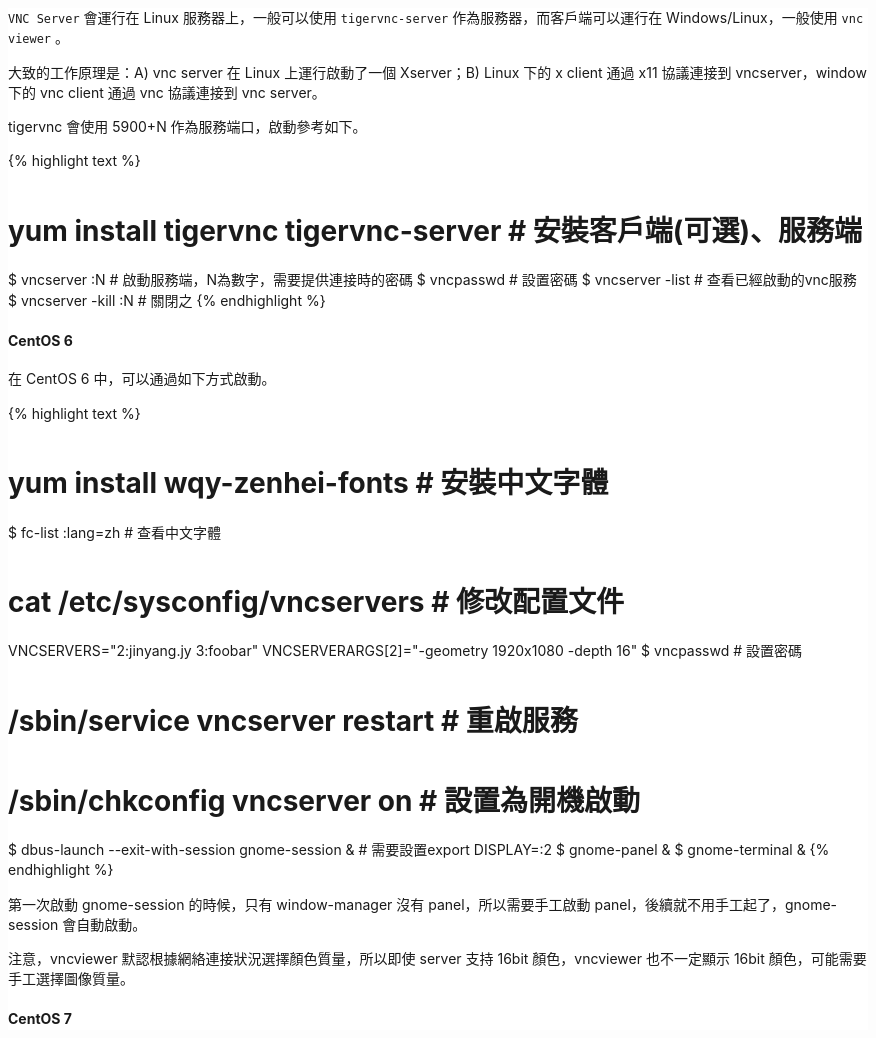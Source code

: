 `VNC Server` 會運行在 Linux 服務器上，一般可以使用 `tigervnc-server` 作為服務器，而客戶端可以運行在 Windows/Linux，一般使用 `vncviewer` 。

大致的工作原理是：A) vnc server 在 Linux 上運行啟動了一個 Xserver；B) Linux 下的 x client 通過 x11 協議連接到 vncserver，window 下的 vnc client 通過 vnc 協議連接到 vnc server。

tigervnc 會使用 5900+N 作為服務端口，啟動參考如下。

{% highlight text %}
# yum install tigervnc tigervnc-server         # 安裝客戶端(可選)、服務端
$ vncserver :N                                 # 啟動服務端，N為數字，需要提供連接時的密碼
$ vncpasswd                                    # 設置密碼
$ vncserver -list                              # 查看已經啟動的vnc服務
$ vncserver -kill :N                           # 關閉之
{% endhighlight %}



#### CentOS 6

在 CentOS 6 中，可以通過如下方式啟動。

{% highlight text %}
# yum install wqy-zenhei-fonts                      # 安裝中文字體
$ fc-list :lang=zh                                  # 查看中文字體
# cat /etc/sysconfig/vncservers                     # 修改配置文件
VNCSERVERS="2:jinyang.jy 3:foobar"
VNCSERVERARGS[2]="-geometry 1920x1080 -depth 16"
$ vncpasswd                                         # 設置密碼
# /sbin/service vncserver restart                   # 重啟服務
# /sbin/chkconfig vncserver on                      # 設置為開機啟動

$ dbus-launch --exit-with-session gnome-session &   # 需要設置export DISPLAY=:2
$ gnome-panel &
$ gnome-terminal &
{% endhighlight %}



第一次啟動 gnome-session 的時候，只有 window-manager 沒有 panel，所以需要手工啟動 panel，後續就不用手工起了，gnome-session 會自動啟動。

注意，vncviewer 默認根據網絡連接狀況選擇顏色質量，所以即使 server 支持 16bit 顏色，vncviewer 也不一定顯示 16bit 顏色，可能需要手工選擇圖像質量。



#### CentOS 7
